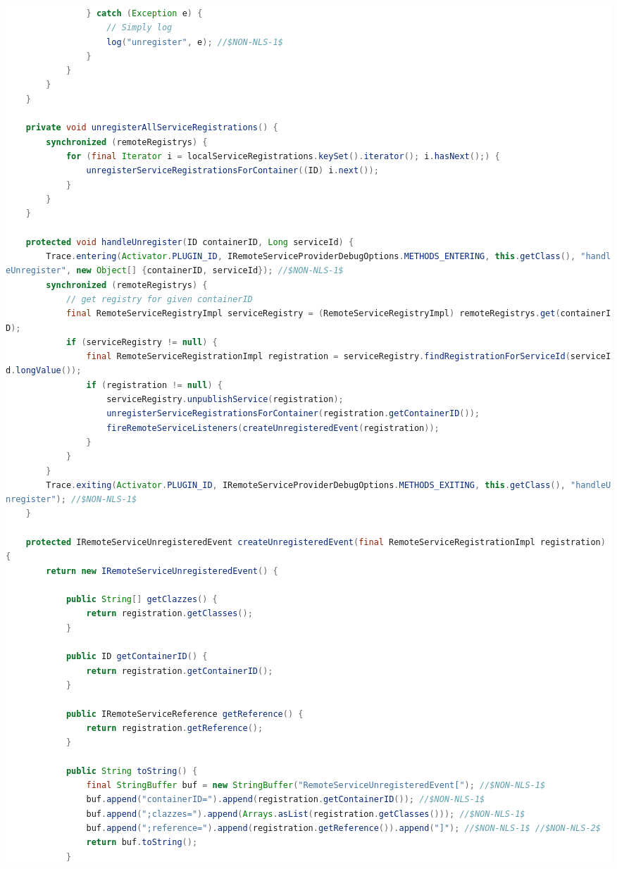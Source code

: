 ```java
				} catch (Exception e) {
					// Simply log
					log("unregister", e); //$NON-NLS-1$
				}
			}
		}
	}

	private void unregisterAllServiceRegistrations() {
		synchronized (remoteRegistrys) {
			for (final Iterator i = localServiceRegistrations.keySet().iterator(); i.hasNext();) {
				unregisterServiceRegistrationsForContainer((ID) i.next());
			}
		}
	}

	protected void handleUnregister(ID containerID, Long serviceId) {
		Trace.entering(Activator.PLUGIN_ID, IRemoteServiceProviderDebugOptions.METHODS_ENTERING, this.getClass(), "handleUnregister", new Object[] {containerID, serviceId}); //$NON-NLS-1$
		synchronized (remoteRegistrys) {
			// get registry for given containerID
			final RemoteServiceRegistryImpl serviceRegistry = (RemoteServiceRegistryImpl) remoteRegistrys.get(containerID);
			if (serviceRegistry != null) {
				final RemoteServiceRegistrationImpl registration = serviceRegistry.findRegistrationForServiceId(serviceId.longValue());
				if (registration != null) {
					serviceRegistry.unpublishService(registration);
					unregisterServiceRegistrationsForContainer(registration.getContainerID());
					fireRemoteServiceListeners(createUnregisteredEvent(registration));
				}
			}
		}
		Trace.exiting(Activator.PLUGIN_ID, IRemoteServiceProviderDebugOptions.METHODS_EXITING, this.getClass(), "handleUnregister"); //$NON-NLS-1$
	}

	protected IRemoteServiceUnregisteredEvent createUnregisteredEvent(final RemoteServiceRegistrationImpl registration) {
		return new IRemoteServiceUnregisteredEvent() {

			public String[] getClazzes() {
				return registration.getClasses();
			}

			public ID getContainerID() {
				return registration.getContainerID();
			}

			public IRemoteServiceReference getReference() {
				return registration.getReference();
			}

			public String toString() {
				final StringBuffer buf = new StringBuffer("RemoteServiceUnregisteredEvent["); //$NON-NLS-1$
				buf.append("containerID=").append(registration.getContainerID()); //$NON-NLS-1$
				buf.append(";clazzes=").append(Arrays.asList(registration.getClasses())); //$NON-NLS-1$
				buf.append(";reference=").append(registration.getReference()).append("]"); //$NON-NLS-1$ //$NON-NLS-2$
				return buf.toString();
			}
```